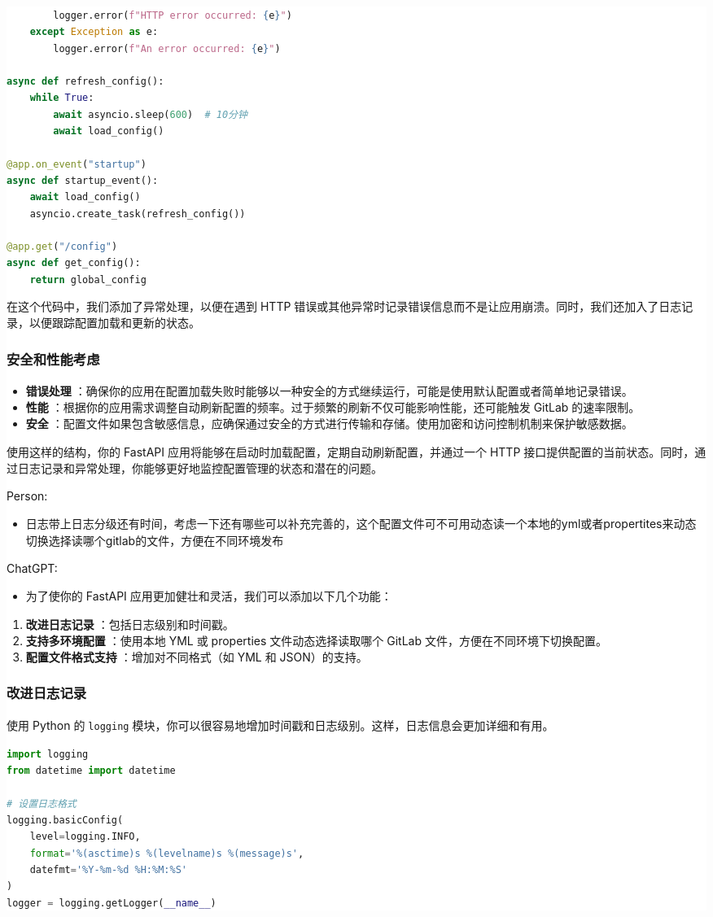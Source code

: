 ```python
        logger.error(f"HTTP error occurred: {e}")
    except Exception as e:
        logger.error(f"An error occurred: {e}")

async def refresh_config():
    while True:
        await asyncio.sleep(600)  # 10分钟
        await load_config()

@app.on_event("startup")
async def startup_event():
    await load_config()
    asyncio.create_task(refresh_config())

@app.get("/config")
async def get_config():
    return global_config
```



在这个代码中，我们添加了异常处理，以便在遇到 HTTP 错误或其他异常时记录错误信息而不是让应用崩溃。同时，我们还加入了日志记录，以便跟踪配置加载和更新的状态。
### 安全和性能考虑 
- **错误处理** ：确保你的应用在配置加载失败时能够以一种安全的方式继续运行，可能是使用默认配置或者简单地记录错误。 
- **性能** ：根据你的应用需求调整自动刷新配置的频率。过于频繁的刷新不仅可能影响性能，还可能触发 GitLab 的速率限制。 
- **安全** ：配置文件如果包含敏感信息，应确保通过安全的方式进行传输和存储。使用加密和访问控制机制来保护敏感数据。

使用这样的结构，你的 FastAPI 应用将能够在启动时加载配置，定期自动刷新配置，并通过一个 HTTP 接口提供配置的当前状态。同时，通过日志记录和异常处理，你能够更好地监控配置管理的状态和潜在的问题。

Person: 
- 日志带上日志分级还有时间，考虑一下还有哪些可以补充完善的，这个配置文件可不可用动态读一个本地的yml或者propertites来动态切换选择读哪个gitlab的文件，方便在不同环境发布

ChatGPT: 
- 为了使你的 FastAPI 应用更加健壮和灵活，我们可以添加以下几个功能： 
1. **改进日志记录** ：包括日志级别和时间戳。 
2. **支持多环境配置** ：使用本地 YML 或 properties 文件动态选择读取哪个 GitLab 文件，方便在不同环境下切换配置。 
3. **配置文件格式支持** ：增加对不同格式（如 YML 和 JSON）的支持。
### 改进日志记录

使用 Python 的 `logging` 模块，你可以很容易地增加时间戳和日志级别。这样，日志信息会更加详细和有用。

```python
import logging
from datetime import datetime

# 设置日志格式
logging.basicConfig(
    level=logging.INFO,
    format='%(asctime)s %(levelname)s %(message)s',
    datefmt='%Y-%m-%d %H:%M:%S'
)
logger = logging.getLogger(__name__)
```
